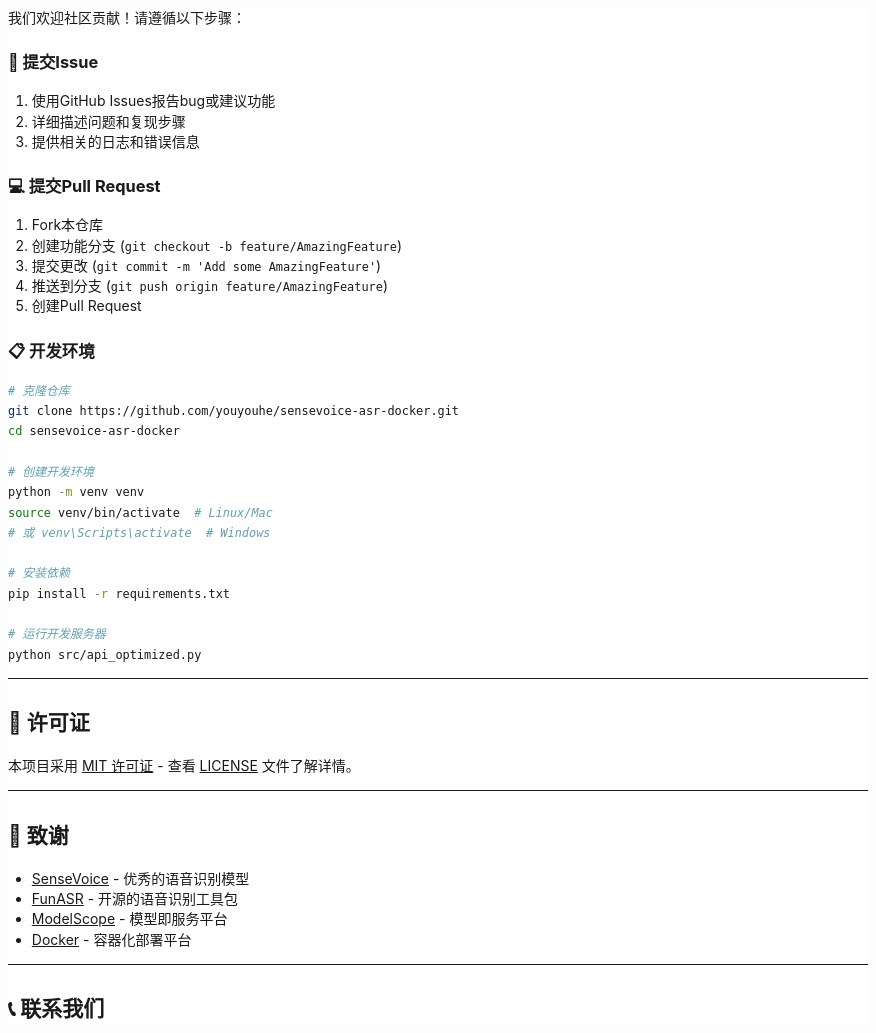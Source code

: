 我们欢迎社区贡献！请遵循以下步骤：

### 📝 提交Issue
1. 使用GitHub Issues报告bug或建议功能
2. 详细描述问题和复现步骤
3. 提供相关的日志和错误信息

### 💻 提交Pull Request
1. Fork本仓库
2. 创建功能分支 (`git checkout -b feature/AmazingFeature`)
3. 提交更改 (`git commit -m 'Add some AmazingFeature'`)
4. 推送到分支 (`git push origin feature/AmazingFeature`)
5. 创建Pull Request

### 📋 开发环境
```bash
# 克隆仓库
git clone https://github.com/youyouhe/sensevoice-asr-docker.git
cd sensevoice-asr-docker

# 创建开发环境
python -m venv venv
source venv/bin/activate  # Linux/Mac
# 或 venv\Scripts\activate  # Windows

# 安装依赖
pip install -r requirements.txt

# 运行开发服务器
python src/api_optimized.py
```

---

## 📄 许可证

本项目采用 [MIT 许可证](LICENSE) - 查看 [LICENSE](LICENSE) 文件了解详情。

---

## 🙏 致谢

- [SenseVoice](https://github.com/modelscope/SenseVoice) - 优秀的语音识别模型
- [FunASR](https://github.com/alibaba/FunASR) - 开源的语音识别工具包
- [ModelScope](https://github.com/modelscope/modelscope) - 模型即服务平台
- [Docker](https://www.docker.com/) - 容器化部署平台

---

## 📞 联系我们
